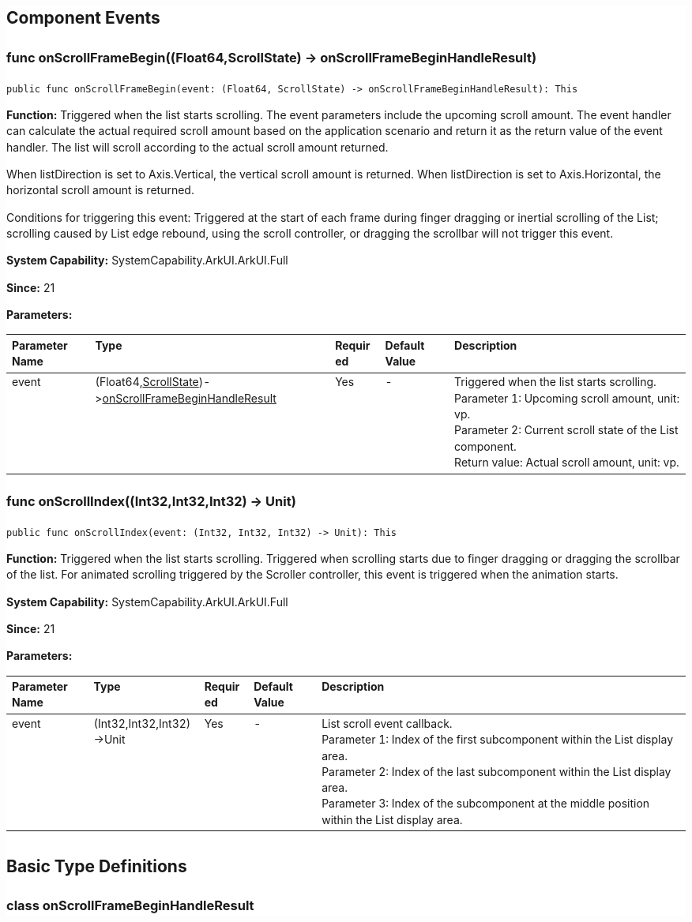 ## Component Events

### func onScrollFrameBegin((Float64,ScrollState) -> onScrollFrameBeginHandleResult)

```cangjie
public func onScrollFrameBegin(event: (Float64, ScrollState) -> onScrollFrameBeginHandleResult): This
```

**Function:** Triggered when the list starts scrolling. The event parameters include the upcoming scroll amount. The event handler can calculate the actual required scroll amount based on the application scenario and return it as the return value of the event handler. The list will scroll according to the actual scroll amount returned.

When listDirection is set to Axis.Vertical, the vertical scroll amount is returned. When listDirection is set to Axis.Horizontal, the horizontal scroll amount is returned.

Conditions for triggering this event: Triggered at the start of each frame during finger dragging or inertial scrolling of the List; scrolling caused by List edge rebound, using the scroll controller, or dragging the scrollbar will not trigger this event.

**System Capability:** SystemCapability.ArkUI.ArkUI.Full

**Since:** 21

**Parameters:**

| Parameter Name | Type | Required | Default Value | Description |
|:---|:---|:---|:---|:---|
| event | (Float64,[ScrollState](cj-common-types.md#enum-scrollstate))->[onScrollFrameBeginHandleResult](#class-onscrollframebeginhandleresult) | Yes | - | Triggered when the list starts scrolling.<br/>Parameter 1: Upcoming scroll amount, unit: vp.<br/>Parameter 2: Current scroll state of the List component.<br/>Return value: Actual scroll amount, unit: vp. |

### func onScrollIndex((Int32,Int32,Int32) -> Unit)

```cangjie
public func onScrollIndex(event: (Int32, Int32, Int32) -> Unit): This
```

**Function:** Triggered when the list starts scrolling. Triggered when scrolling starts due to finger dragging or dragging the scrollbar of the list. For animated scrolling triggered by the Scroller controller, this event is triggered when the animation starts.

**System Capability:** SystemCapability.ArkUI.ArkUI.Full

**Since:** 21

**Parameters:**

| Parameter Name | Type | Required | Default Value | Description |
|:---|:---|:---|:---|:---|
| event | (Int32,Int32,Int32)->Unit | Yes | - | List scroll event callback.<br/>Parameter 1: Index of the first subcomponent within the List display area.<br/>Parameter 2: Index of the last subcomponent within the List display area.<br/>Parameter 3: Index of the subcomponent at the middle position within the List display area. |

## Basic Type Definitions

### class onScrollFrameBeginHandleResult
